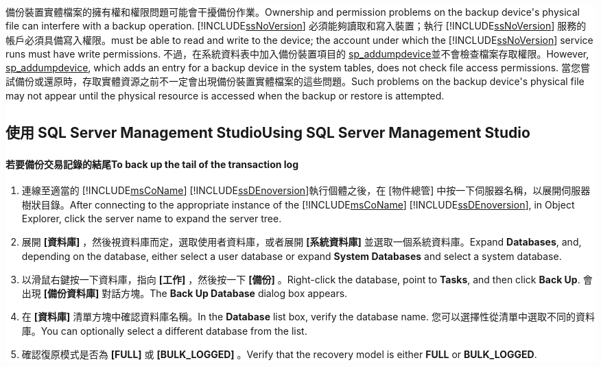  <span data-ttu-id="6430f-123">備份裝置實體檔案的擁有權和權限問題可能會干擾備份作業。</span><span class="sxs-lookup"><span data-stu-id="6430f-123">Ownership and permission problems on the backup device's physical file can interfere with a backup operation.</span></span> [!INCLUDE[ssNoVersion](../../includes/ssnoversion-md.md)] <span data-ttu-id="6430f-124">必須能夠讀取和寫入裝置；執行 [!INCLUDE[ssNoVersion](../../includes/ssnoversion-md.md)] 服務的帳戶必須具備寫入權限。</span><span class="sxs-lookup"><span data-stu-id="6430f-124">must be able to read and write to the device; the account under which the [!INCLUDE[ssNoVersion](../../includes/ssnoversion-md.md)] service runs must have write permissions.</span></span> <span data-ttu-id="6430f-125">不過，在系統資料表中加入備份裝置項目的 [sp_addumpdevice](/sql/relational-databases/system-stored-procedures/sp-addumpdevice-transact-sql)並不會檢查檔案存取權限。</span><span class="sxs-lookup"><span data-stu-id="6430f-125">However, [sp_addumpdevice](/sql/relational-databases/system-stored-procedures/sp-addumpdevice-transact-sql), which adds an entry for a backup device in the system tables, does not check file access permissions.</span></span> <span data-ttu-id="6430f-126">當您嘗試備份或還原時，存取實體資源之前不一定會出現備份裝置實體檔案的這些問題。</span><span class="sxs-lookup"><span data-stu-id="6430f-126">Such problems on the backup device's physical file may not appear until the physical resource is accessed when the backup or restore is attempted.</span></span>  
  
##  <a name="using-sql-server-management-studio"></a><a name="SSMSProcedure"></a> <span data-ttu-id="6430f-127">使用 SQL Server Management Studio</span><span class="sxs-lookup"><span data-stu-id="6430f-127">Using SQL Server Management Studio</span></span>  
  
#### <a name="to-back-up-the-tail-of-the-transaction-log"></a><span data-ttu-id="6430f-128">若要備份交易記錄的結尾</span><span class="sxs-lookup"><span data-stu-id="6430f-128">To back up the tail of the transaction log</span></span>  
  
1.  <span data-ttu-id="6430f-129">連線至適當的 [!INCLUDE[msCoName](../../includes/msconame-md.md)] [!INCLUDE[ssDEnoversion](../../includes/ssdenoversion-md.md)]執行個體之後，在 [物件總管] 中按一下伺服器名稱，以展開伺服器樹狀目錄。</span><span class="sxs-lookup"><span data-stu-id="6430f-129">After connecting to the appropriate instance of the [!INCLUDE[msCoName](../../includes/msconame-md.md)] [!INCLUDE[ssDEnoversion](../../includes/ssdenoversion-md.md)], in Object Explorer, click the server name to expand the server tree.</span></span>  
  
2.  <span data-ttu-id="6430f-130">展開 **[資料庫]** ，然後視資料庫而定，選取使用者資料庫，或者展開 **[系統資料庫]** 並選取一個系統資料庫。</span><span class="sxs-lookup"><span data-stu-id="6430f-130">Expand **Databases**, and, depending on the database, either select a user database or expand **System Databases** and select a system database.</span></span>  
  
3.  <span data-ttu-id="6430f-131">以滑鼠右鍵按一下資料庫，指向 **[工作]** ，然後按一下 **[備份]** 。</span><span class="sxs-lookup"><span data-stu-id="6430f-131">Right-click the database, point to **Tasks**, and then click **Back Up**.</span></span> <span data-ttu-id="6430f-132">會出現 **[備份資料庫]** 對話方塊。</span><span class="sxs-lookup"><span data-stu-id="6430f-132">The **Back Up Database** dialog box appears.</span></span>  
  
4.  <span data-ttu-id="6430f-133">在 **[資料庫]** 清單方塊中確認資料庫名稱。</span><span class="sxs-lookup"><span data-stu-id="6430f-133">In the **Database** list box, verify the database name.</span></span> <span data-ttu-id="6430f-134">您可以選擇性從清單中選取不同的資料庫。</span><span class="sxs-lookup"><span data-stu-id="6430f-134">You can optionally select a different database from the list.</span></span>  
  
5.  <span data-ttu-id="6430f-135">確認復原模式是否為 **[FULL]** 或 **[BULK_LOGGED]** 。</span><span class="sxs-lookup"><span data-stu-id="6430f-135">Verify that the recovery model is either **FULL** or **BULK_LOGGED**.</span></span>  
  